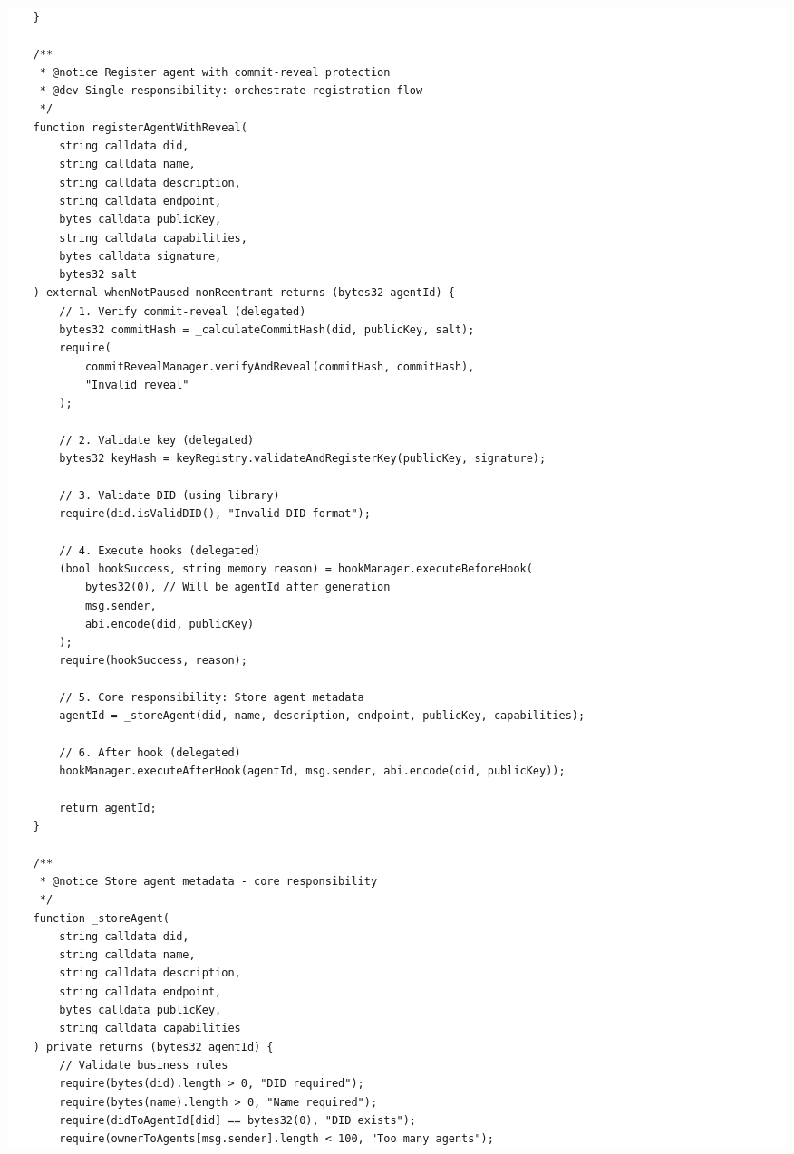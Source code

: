 ```solidity
    }

    /**
     * @notice Register agent with commit-reveal protection
     * @dev Single responsibility: orchestrate registration flow
     */
    function registerAgentWithReveal(
        string calldata did,
        string calldata name,
        string calldata description,
        string calldata endpoint,
        bytes calldata publicKey,
        string calldata capabilities,
        bytes calldata signature,
        bytes32 salt
    ) external whenNotPaused nonReentrant returns (bytes32 agentId) {
        // 1. Verify commit-reveal (delegated)
        bytes32 commitHash = _calculateCommitHash(did, publicKey, salt);
        require(
            commitRevealManager.verifyAndReveal(commitHash, commitHash),
            "Invalid reveal"
        );

        // 2. Validate key (delegated)
        bytes32 keyHash = keyRegistry.validateAndRegisterKey(publicKey, signature);

        // 3. Validate DID (using library)
        require(did.isValidDID(), "Invalid DID format");

        // 4. Execute hooks (delegated)
        (bool hookSuccess, string memory reason) = hookManager.executeBeforeHook(
            bytes32(0), // Will be agentId after generation
            msg.sender,
            abi.encode(did, publicKey)
        );
        require(hookSuccess, reason);

        // 5. Core responsibility: Store agent metadata
        agentId = _storeAgent(did, name, description, endpoint, publicKey, capabilities);

        // 6. After hook (delegated)
        hookManager.executeAfterHook(agentId, msg.sender, abi.encode(did, publicKey));

        return agentId;
    }

    /**
     * @notice Store agent metadata - core responsibility
     */
    function _storeAgent(
        string calldata did,
        string calldata name,
        string calldata description,
        string calldata endpoint,
        bytes calldata publicKey,
        string calldata capabilities
    ) private returns (bytes32 agentId) {
        // Validate business rules
        require(bytes(did).length > 0, "DID required");
        require(bytes(name).length > 0, "Name required");
        require(didToAgentId[did] == bytes32(0), "DID exists");
        require(ownerToAgents[msg.sender].length < 100, "Too many agents");

```